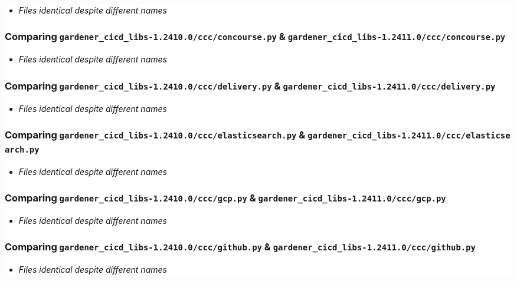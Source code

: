 * *Files identical despite different names*

### Comparing `gardener_cicd_libs-1.2410.0/ccc/concourse.py` & `gardener_cicd_libs-1.2411.0/ccc/concourse.py`

 * *Files identical despite different names*

### Comparing `gardener_cicd_libs-1.2410.0/ccc/delivery.py` & `gardener_cicd_libs-1.2411.0/ccc/delivery.py`

 * *Files identical despite different names*

### Comparing `gardener_cicd_libs-1.2410.0/ccc/elasticsearch.py` & `gardener_cicd_libs-1.2411.0/ccc/elasticsearch.py`

 * *Files identical despite different names*

### Comparing `gardener_cicd_libs-1.2410.0/ccc/gcp.py` & `gardener_cicd_libs-1.2411.0/ccc/gcp.py`

 * *Files identical despite different names*

### Comparing `gardener_cicd_libs-1.2410.0/ccc/github.py` & `gardener_cicd_libs-1.2411.0/ccc/github.py`

 * *Files identical despite different names*

